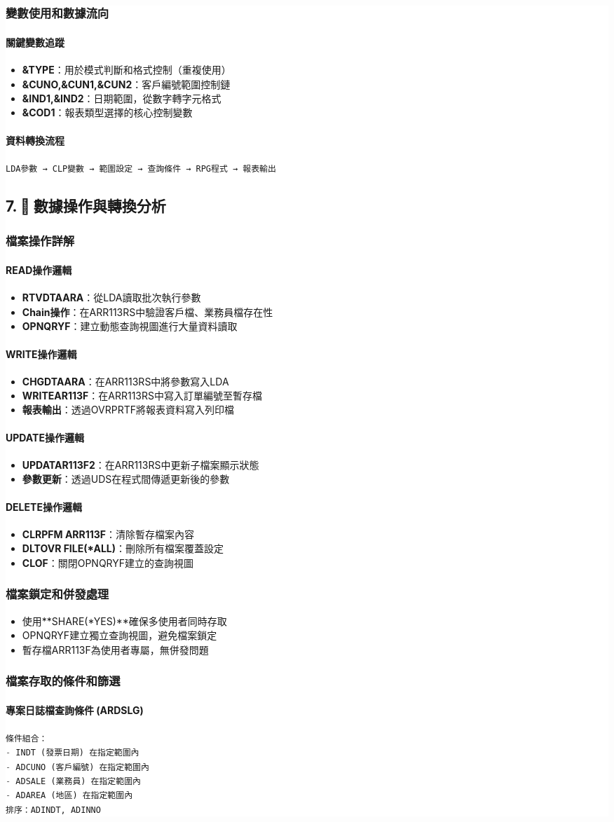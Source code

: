 ### 變數使用和數據流向

#### 關鍵變數追蹤
- **&TYPE**：用於模式判斷和格式控制（重複使用）
- **&CUNO,&CUN1,&CUN2**：客戶編號範圍控制鏈
- **&IND1,&IND2**：日期範圍，從數字轉字元格式
- **&COD1**：報表類型選擇的核心控制變數

#### 資料轉換流程
```
LDA參數 → CLP變數 → 範圍設定 → 查詢條件 → RPG程式 → 報表輸出
```

## 7. 🎯 數據操作與轉換分析

### 檔案操作詳解

#### READ操作邏輯
- **RTVDTAARA**：從LDA讀取批次執行參數
- **Chain操作**：在ARR113RS中驗證客戶檔、業務員檔存在性
- **OPNQRYF**：建立動態查詢視圖進行大量資料讀取

#### WRITE操作邏輯
- **CHGDTAARA**：在ARR113RS中將參數寫入LDA
- **WRITEAR113F**：在ARR113RS中寫入訂單編號至暫存檔
- **報表輸出**：透過OVRPRTF將報表資料寫入列印檔

#### UPDATE操作邏輯
- **UPDATAR113F2**：在ARR113RS中更新子檔案顯示狀態
- **參數更新**：透過UDS在程式間傳遞更新後的參數

#### DELETE操作邏輯
- **CLRPFM ARR113F**：清除暫存檔案內容
- **DLTOVR FILE(*ALL)**：刪除所有檔案覆蓋設定
- **CLOF**：關閉OPNQRYF建立的查詢視圖

### 檔案鎖定和併發處理
- 使用**SHARE(*YES)**確保多使用者同時存取
- OPNQRYF建立獨立查詢視圖，避免檔案鎖定
- 暫存檔ARR113F為使用者專屬，無併發問題

### 檔案存取的條件和篩選

#### 專案日誌檔查詢條件 (ARDSLG)
```sql
條件組合：
- INDT (發票日期) 在指定範圍內
- ADCUNO (客戶編號) 在指定範圍內  
- ADSALE (業務員) 在指定範圍內
- ADAREA (地區) 在指定範圍內
排序：ADINDT, ADINNO
```
